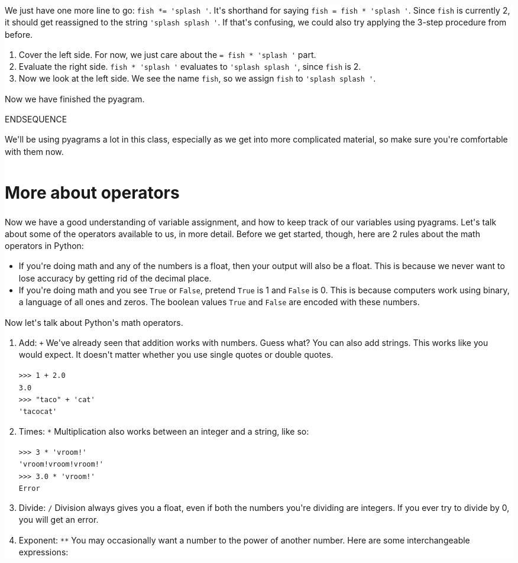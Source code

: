 
We just have one more line to go: `fish *= 'splash '`. It's shorthand for saying `fish = fish * 'splash '`. Since `fish` is currently 2, it should get reassigned to the string `'splash splash '`. If that's confusing, we could also try applying the 3-step procedure from before.

1. Cover the left side. For now, we just care about the `= fish * 'splash '` part.
2. Evaluate the right side. `fish * 'splash '` evaluates to `'splash splash '`, since `fish` is 2.
3. Now we look at the left side. We see the name `fish`, so we assign `fish` to `'splash splash '`.

Now we have finished the pyagram.

ENDSEQUENCE

We'll be using pyagrams a lot in this class, especially as we get into more complicated material, so make sure you're comfortable with them now.

# More about operators

Now we have a good understanding of variable assignment, and how to keep track of our variables using pyagrams. Let's talk about some of the operators available to us, in more detail. Before we get started, though, here are 2 rules about the math operators in Python:

* If you're doing math and any of the numbers is a float, then your output will also be a float. This is because we never want to lose accuracy by getting rid of the decimal place.
* If you're doing math and you see `True` or `False`, pretend `True` is 1 and `False` is 0. This is because computers work using binary, a language of all ones and zeros. The boolean values `True` and `False` are encoded with these numbers.

Now let's talk about Python's math operators.

1. Add: `+`
   We've already seen that addition works with numbers. Guess what? You can also add strings. This works like you would expect. It doesn't matter whether you use single quotes or double quotes.

   ```
   >>> 1 + 2.0
   3.0
   >>> "taco" + 'cat'
   'tacocat'
   ```

2. Times: `*`
   Multiplication also works between an integer and a string, like so:

   ```
   >>> 3 * 'vroom!'
   'vroom!vroom!vroom!'
   >>> 3.0 * 'vroom!'
   Error
   ```

3. Divide: `/`
   Division always gives you a float, even if both the numbers you're dividing are integers. If you ever try to divide by 0, you will get an error.

4. Exponent: `**`
   You may occasionally want a number to the power of another number. Here are some interchangeable expressions:
